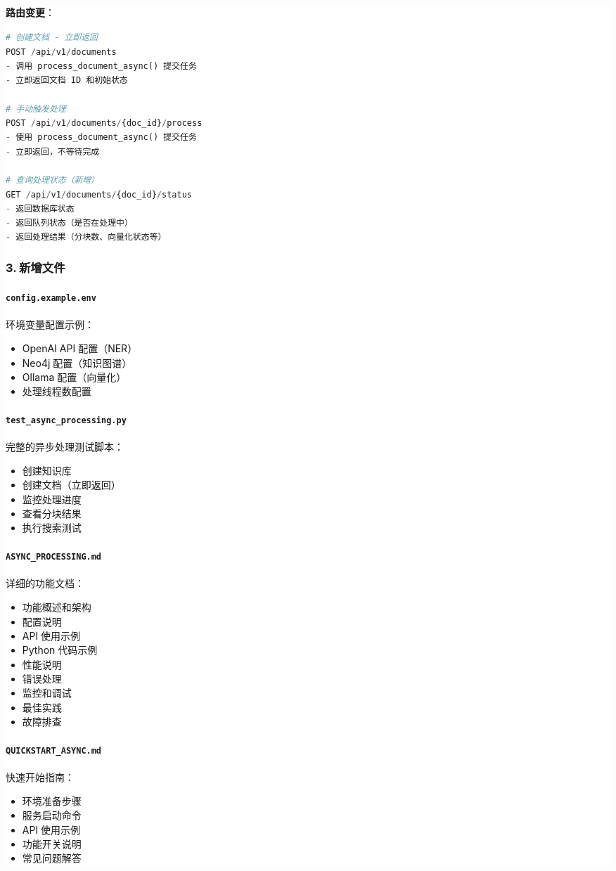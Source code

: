 **路由变更**：
```python
# 创建文档 - 立即返回
POST /api/v1/documents
- 调用 process_document_async() 提交任务
- 立即返回文档 ID 和初始状态

# 手动触发处理
POST /api/v1/documents/{doc_id}/process
- 使用 process_document_async() 提交任务
- 立即返回，不等待完成

# 查询处理状态（新增）
GET /api/v1/documents/{doc_id}/status
- 返回数据库状态
- 返回队列状态（是否在处理中）
- 返回处理结果（分块数、向量化状态等）
```

### 3. 新增文件

#### `config.example.env`
环境变量配置示例：
- OpenAI API 配置（NER）
- Neo4j 配置（知识图谱）
- Ollama 配置（向量化）
- 处理线程数配置

#### `test_async_processing.py`
完整的异步处理测试脚本：
- 创建知识库
- 创建文档（立即返回）
- 监控处理进度
- 查看分块结果
- 执行搜索测试

#### `ASYNC_PROCESSING.md`
详细的功能文档：
- 功能概述和架构
- 配置说明
- API 使用示例
- Python 代码示例
- 性能说明
- 错误处理
- 监控和调试
- 最佳实践
- 故障排查

#### `QUICKSTART_ASYNC.md`
快速开始指南：
- 环境准备步骤
- 服务启动命令
- API 使用示例
- 功能开关说明
- 常见问题解答
